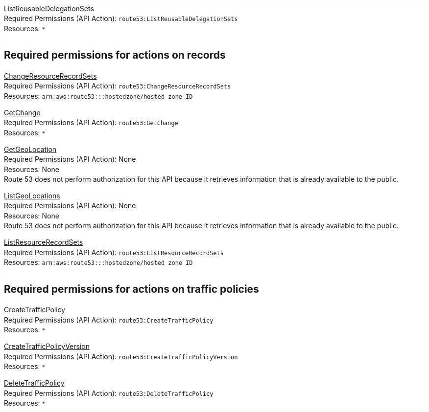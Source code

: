 [ListReusableDelegationSets](https://docs.aws.amazon.com/Route53/latest/APIReference/API_ListReusableDelegationSets.html)  
Required Permissions \(API Action\): `route53:ListReusableDelegationSets`  
Resources: `*`

## Required permissions for actions on records<a name="required-permissions-resource-record-sets"></a><a name="resource-record-sets-table"></a>

[ChangeResourceRecordSets](https://docs.aws.amazon.com/Route53/latest/APIReference/API_ChangeResourceRecordSets.html)  
Required Permissions \(API Action\): `route53:ChangeResourceRecordSets`  
Resources: `arn:aws:route53:::hostedzone/hosted zone ID`

[GetChange](https://docs.aws.amazon.com/Route53/latest/APIReference/API_GetChange.html)  
Required Permissions \(API Action\): `route53:GetChange`  
Resources: `*`

[GetGeoLocation](https://docs.aws.amazon.com/Route53/latest/APIReference/API_GetGeoLocation.html)  
Required Permissions \(API Action\): None  
Resources: None  
Route 53 does not perform authorization for this API because it retrieves information that is already available to the public\.

[ListGeoLocations](https://docs.aws.amazon.com/Route53/latest/APIReference/API_ListGeoLocations.html)  
Required Permissions \(API Action\): None  
Resources: None  
Route 53 does not perform authorization for this API because it retrieves information that is already available to the public\.

[ListResourceRecordSets](https://docs.aws.amazon.com/Route53/latest/APIReference/API_ListResourceRecordSets.html)  
Required Permissions \(API Action\): `route53:ListResourceRecordSets`  
Resources: `arn:aws:route53:::hostedzone/hosted zone ID`

## Required permissions for actions on traffic policies<a name="required-permissions-traffic-policies"></a><a name="traffic-policies-table"></a>

[CreateTrafficPolicy](https://docs.aws.amazon.com/Route53/latest/APIReference/API_CreateTrafficPolicy.html)  
Required Permissions \(API Action\): `route53:CreateTrafficPolicy`  
Resources: `*`

[CreateTrafficPolicyVersion](https://docs.aws.amazon.com/Route53/latest/APIReference/API_CreateTrafficPolicyVersion.html)  
Required Permissions \(API Action\): `route53:CreateTrafficPolicyVersion`  
Resources: `*`

[DeleteTrafficPolicy](https://docs.aws.amazon.com/Route53/latest/APIReference/API_DeleteTrafficPolicy.html)  
Required Permissions \(API Action\): `route53:DeleteTrafficPolicy`  
Resources: `*`
